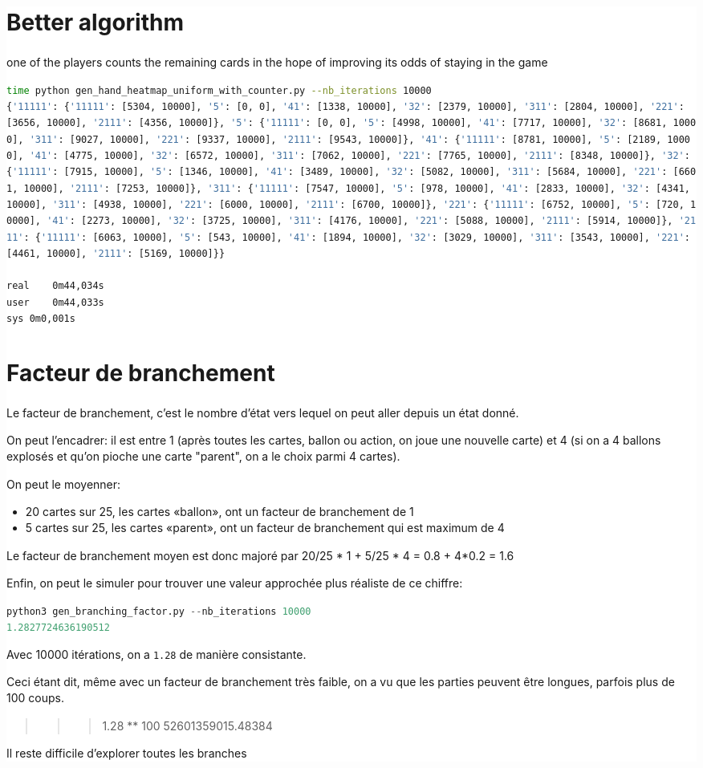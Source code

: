 # Better algorithm

one of the players counts the remaining cards in the hope of improving its odds of staying in the game

```bash
time python gen_hand_heatmap_uniform_with_counter.py --nb_iterations 10000
{'11111': {'11111': [5304, 10000], '5': [0, 0], '41': [1338, 10000], '32': [2379, 10000], '311': [2804, 10000], '221': [3656, 10000], '2111': [4356, 10000]}, '5': {'11111': [0, 0], '5': [4998, 10000], '41': [7717, 10000], '32': [8681, 10000], '311': [9027, 10000], '221': [9337, 10000], '2111': [9543, 10000]}, '41': {'11111': [8781, 10000], '5': [2189, 10000], '41': [4775, 10000], '32': [6572, 10000], '311': [7062, 10000], '221': [7765, 10000], '2111': [8348, 10000]}, '32': {'11111': [7915, 10000], '5': [1346, 10000], '41': [3489, 10000], '32': [5082, 10000], '311': [5684, 10000], '221': [6601, 10000], '2111': [7253, 10000]}, '311': {'11111': [7547, 10000], '5': [978, 10000], '41': [2833, 10000], '32': [4341, 10000], '311': [4938, 10000], '221': [6000, 10000], '2111': [6700, 10000]}, '221': {'11111': [6752, 10000], '5': [720, 10000], '41': [2273, 10000], '32': [3725, 10000], '311': [4176, 10000], '221': [5088, 10000], '2111': [5914, 10000]}, '2111': {'11111': [6063, 10000], '5': [543, 10000], '41': [1894, 10000], '32': [3029, 10000], '311': [3543, 10000], '221': [4461, 10000], '2111': [5169, 10000]}}

real	0m44,034s
user	0m44,033s
sys	0m0,001s
```

# Facteur de branchement

Le facteur de branchement, c’est le nombre d’état vers lequel on peut aller depuis un état donné.

On peut l’encadrer: il est entre 1 (après toutes les cartes, ballon ou action, on joue une nouvelle carte) et 4 (si on a 4 ballons explosés et qu’on pioche une carte "parent", on a le choix parmi 4 cartes).

On peut le moyenner:
 - 20 cartes sur 25, les cartes «ballon», ont un facteur de branchement de 1
 - 5 cartes sur 25, les cartes «parent», ont un facteur de branchement qui est maximum de 4

Le facteur de branchement moyen est donc majoré par 20/25 * 1 + 5/25 * 4 = 0.8 + 4*0.2 = 1.6

Enfin, on peut le simuler pour trouver une valeur approchée plus réaliste de ce chiffre:

```python
python3 gen_branching_factor.py --nb_iterations 10000
1.2827724636190512
```

Avec 10000 itérations, on a `1.28` de manière consistante.

Ceci étant dit, même avec un facteur de branchement très faible, on a vu que les parties peuvent être longues, parfois plus de 100 coups.

>>> 1.28 ** 100
52601359015.48384

Il reste difficile d’explorer toutes les branches
